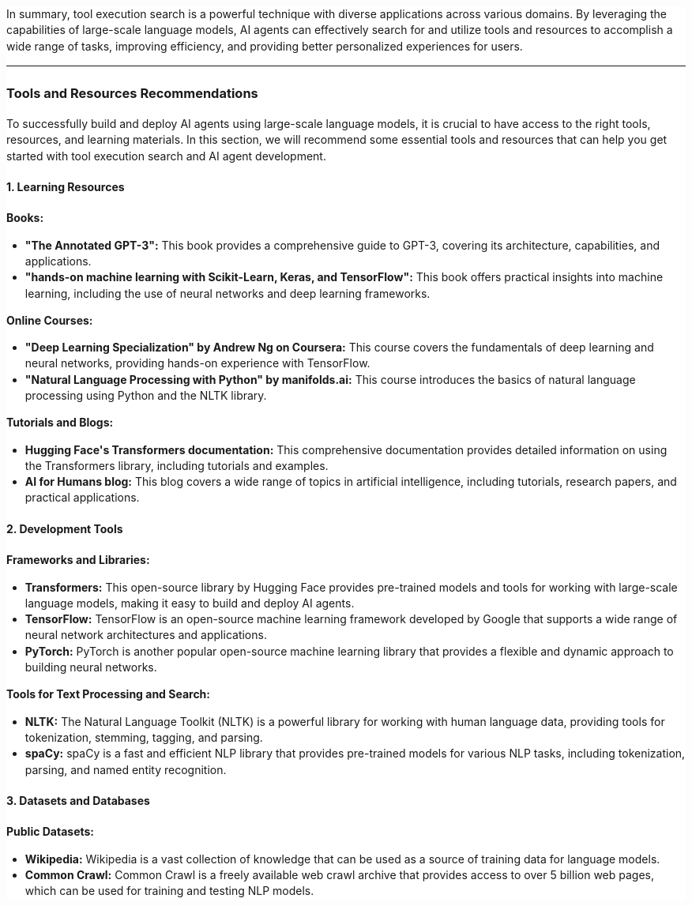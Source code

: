 In summary, tool execution search is a powerful technique with diverse applications across various domains. By leveraging the capabilities of large-scale language models, AI agents can effectively search for and utilize tools and resources to accomplish a wide range of tasks, improving efficiency, and providing better personalized experiences for users.

---

### Tools and Resources Recommendations

To successfully build and deploy AI agents using large-scale language models, it is crucial to have access to the right tools, resources, and learning materials. In this section, we will recommend some essential tools and resources that can help you get started with tool execution search and AI agent development.

#### 1. Learning Resources

**Books:**
- **"The Annotated GPT-3":** This book provides a comprehensive guide to GPT-3, covering its architecture, capabilities, and applications.
- **"hands-on machine learning with Scikit-Learn, Keras, and TensorFlow":** This book offers practical insights into machine learning, including the use of neural networks and deep learning frameworks.

**Online Courses:**
- **"Deep Learning Specialization" by Andrew Ng on Coursera:** This course covers the fundamentals of deep learning and neural networks, providing hands-on experience with TensorFlow.
- **"Natural Language Processing with Python" by manifolds.ai:** This course introduces the basics of natural language processing using Python and the NLTK library.

**Tutorials and Blogs:**
- **Hugging Face's Transformers documentation:** This comprehensive documentation provides detailed information on using the Transformers library, including tutorials and examples.
- **AI for Humans blog:** This blog covers a wide range of topics in artificial intelligence, including tutorials, research papers, and practical applications.

#### 2. Development Tools

**Frameworks and Libraries:**
- **Transformers:** This open-source library by Hugging Face provides pre-trained models and tools for working with large-scale language models, making it easy to build and deploy AI agents.
- **TensorFlow:** TensorFlow is an open-source machine learning framework developed by Google that supports a wide range of neural network architectures and applications.
- **PyTorch:** PyTorch is another popular open-source machine learning library that provides a flexible and dynamic approach to building neural networks.

**Tools for Text Processing and Search:**
- **NLTK:** The Natural Language Toolkit (NLTK) is a powerful library for working with human language data, providing tools for tokenization, stemming, tagging, and parsing.
- **spaCy:** spaCy is a fast and efficient NLP library that provides pre-trained models for various NLP tasks, including tokenization, parsing, and named entity recognition.

#### 3. Datasets and Databases

**Public Datasets:**
- **Wikipedia:** Wikipedia is a vast collection of knowledge that can be used as a source of training data for language models.
- **Common Crawl:** Common Crawl is a freely available web crawl archive that provides access to over 5 billion web pages, which can be used for training and testing NLP models.
